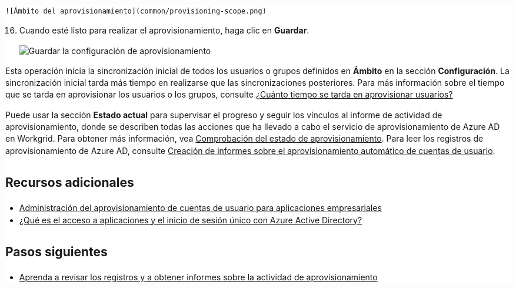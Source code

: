     ![Ámbito del aprovisionamiento](common/provisioning-scope.png)

16. Cuando esté listo para realizar el aprovisionamiento, haga clic en **Guardar**.

    ![Guardar la configuración de aprovisionamiento](common/provisioning-configuration-save.png)

Esta operación inicia la sincronización inicial de todos los usuarios o grupos definidos en **Ámbito** en la sección **Configuración**. La sincronización inicial tarda más tiempo en realizarse que las sincronizaciones posteriores. Para más información sobre el tiempo que se tarda en aprovisionar los usuarios o los grupos, consulte [¿Cuánto tiempo se tarda en aprovisionar usuarios?](../app-provisioning/application-provisioning-when-will-provisioning-finish-specific-user.md#how-long-will-it-take-to-provision-users)

Puede usar la sección **Estado actual** para supervisar el progreso y seguir los vínculos al informe de actividad de aprovisionamiento, donde se describen todas las acciones que ha llevado a cabo el servicio de aprovisionamiento de Azure AD en Workgrid. Para obtener más información, vea [Comprobación del estado de aprovisionamiento](../app-provisioning/application-provisioning-when-will-provisioning-finish-specific-user.md). Para leer los registros de aprovisionamiento de Azure AD, consulte [Creación de informes sobre el aprovisionamiento automático de cuentas de usuario](../app-provisioning/check-status-user-account-provisioning.md).

## <a name="additional-resources"></a>Recursos adicionales

* [Administración del aprovisionamiento de cuentas de usuario para aplicaciones empresariales](../app-provisioning/configure-automatic-user-provisioning-portal.md)
* [¿Qué es el acceso a aplicaciones y el inicio de sesión único con Azure Active Directory?](../manage-apps/what-is-single-sign-on.md)

## <a name="next-steps"></a>Pasos siguientes

* [Aprenda a revisar los registros y a obtener informes sobre la actividad de aprovisionamiento](../app-provisioning/check-status-user-account-provisioning.md)
